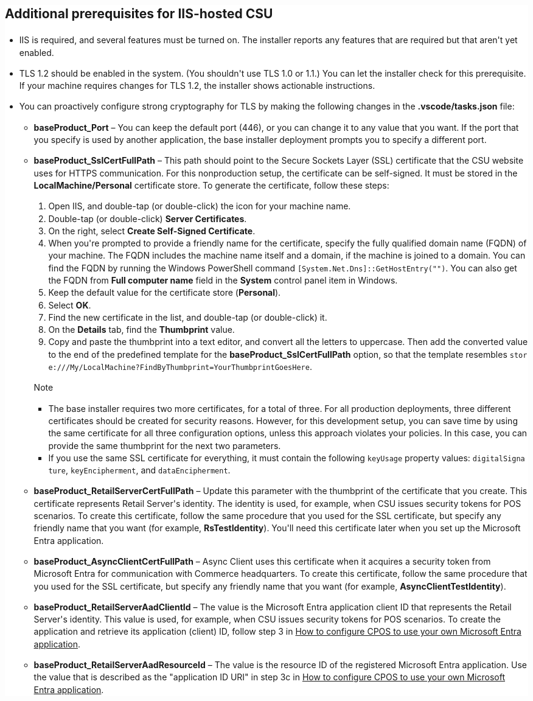 ## Additional prerequisites for IIS-hosted CSU

+ IIS is required, and several features must be turned on. The installer reports any features that are required but that aren't yet enabled.
+ TLS 1.2 should be enabled in the system. (You shouldn't use TLS 1.0 or 1.1.) You can let the installer check for this prerequisite. If your machine requires changes for TLS 1.2, the installer shows actionable instructions.
+ You can proactively configure strong cryptography for TLS by making the following changes in the **.vscode/tasks.json** file:

    - **baseProduct\_Port** – You can keep the default port (446), or you can change it to any value that you want. If the port that you specify is used by another application, the base installer deployment prompts you to specify a different port.
    - **baseProduct\_SslCertFullPath** – This path should point to the Secure Sockets Layer (SSL) certificate that the CSU website uses for HTTPS communication. For this nonproduction setup, the certificate can be self-signed. It must be stored in the **LocalMachine/Personal** certificate store. To generate the certificate, follow these steps:

        1. Open IIS, and double-tap (or double-click) the icon for your machine name.
        2. Double-tap (or double-click) **Server Certificates**.
        3. On the right, select **Create Self-Signed Certificate**.
        4. When you're prompted to provide a friendly name for the certificate, specify the fully qualified domain name (FQDN) of your machine. The FQDN includes the machine name itself and a domain, if the machine is joined to a domain. You can find the FQDN by running the Windows PowerShell command `[System.Net.Dns]::GetHostEntry("")`. You can also get the FQDN from **Full computer name** field in the **System** control panel item in Windows.
        5. Keep the default value for the certificate store (**Personal**).
        6. Select **OK**.
        7. Find the new certificate in the list, and double-tap (or double-click) it.
        8. On the **Details** tab, find the **Thumbprint** value.
        9. Copy and paste the thumbprint into a text editor, and convert all the letters to uppercase. Then add the converted value to the end of the predefined template for the **baseProduct\_SslCertFullPath** option, so that the template resembles `store:///My/LocalMachine?FindByThumbprint=YourThumbprintGoesHere`.

        > [!NOTE]
        > - The base installer requires two more certificates, for a total of three. For all production deployments, three different certificates should be created for security reasons. However, for this development setup, you can save time by using the same certificate for all three configuration options, unless this approach violates your policies. In this case, you can provide the same thumbprint for the next two parameters.
        > - If you use the same SSL certificate for everything, it must contain the following `keyUsage` property values: `digitalSignature`, `keyEncipherment`, and `dataEncipherment`.

    - **baseProduct\_RetailServerCertFullPath** – Update this parameter with the thumbprint of the certificate that you create. This certificate represents Retail Server's identity. The identity is used, for example, when CSU issues security tokens for POS scenarios. To create this certificate, follow the same procedure that you used for the SSL certificate, but specify any friendly name that you want (for example, **RsTestIdentity**). You'll need this certificate later when you set up the Microsoft Entra application.
    - **baseProduct\_AsyncClientCertFullPath** – Async Client uses this certificate when it acquires a security token from Microsoft Entra for communication with Commerce headquarters. To create this certificate, follow the same procedure that you used for the SSL certificate, but specify any friendly name that you want (for example, **AsyncClientTestIdentity**).
    - **baseProduct\_RetailServerAadClientId** – The value is the Microsoft Entra application client ID that represents the Retail Server's identity. This value is used, for example, when CSU issues security tokens for POS scenarios. To create the application and retrieve its application (client) ID, follow step 3 in [How to configure CPOS to use your own Microsoft Entra application](https://community.dynamics.com/blogs/post/?postid=1b41fd96-951d-4f6f-a657-ca59229598df).
    - **baseProduct\_RetailServerAadResourceId** – The value is the resource ID of the registered Microsoft Entra application. Use the value that is described as the "application ID URI" in step 3c in [How to configure CPOS to use your own Microsoft Entra application](https://community.dynamics.com/blogs/post/?postid=1b41fd96-951d-4f6f-a657-ca59229598df).